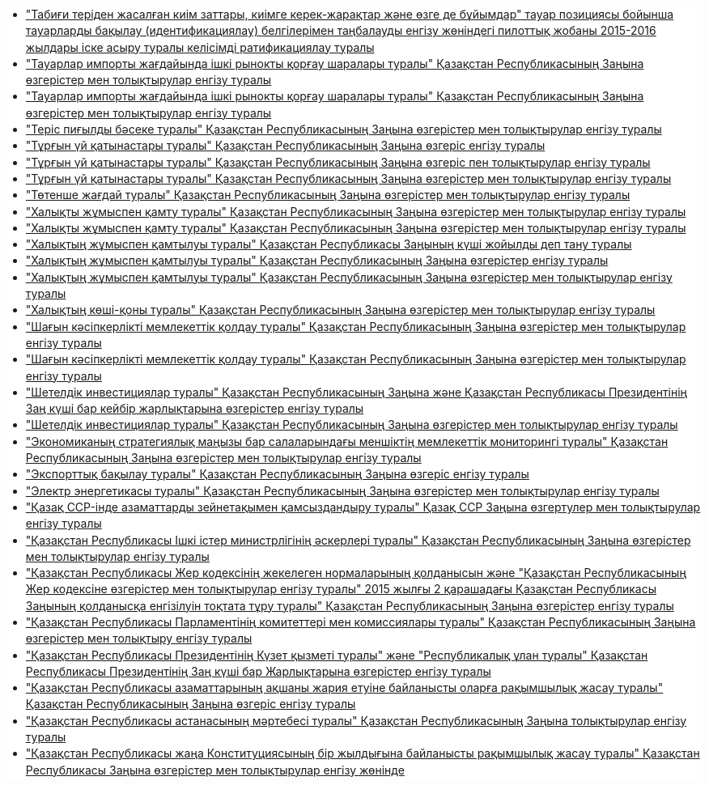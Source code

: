 * ["Табиғи теріден жасалған киім заттары, киімге керек-жарақтар және өзге де бұйымдар" тауар позициясы бойынша тауарларды бақылау (идентификациялау) белгілерімен таңбалауды енгізу жөніндегі пилоттық жобаны 2015-2016 жылдары іске асыру туралы келісімді ратификациялау туралы](99680.md)
* ["Тауарлар импорты жағдайында ішкі рынокты қорғау шаралары туралы" Қазақстан Республикасының Заңына өзгерістер мен толықтырулар енгізу туралы](24445.md)
* ["Тауарлар импорты жағдайында ішкі рынокты қорғау шаралары туралы" Қазақстан Республикасының Заңына өзгерістер мен толықтырулар енгізу туралы](3906.md)
* ["Теріс пиғылды бәсеке туралы" Қазақстан Республикасының Заңына өзгерістер мен толықтырулар енгізу туралы](7831.md)
* ["Тұрғын үй қатынастары туралы" Қазақстан Республикасының Заңына өзгеріс енгізу туралы](33992.md)
* ["Тұрғын үй қатынастары туралы" Қазақстан Республикасының Заңына өзгеріс пен толықтырулар енгізу туралы](3155.md)
* ["Тұрғын үй қатынастары туралы" Қазақстан Республикасының Заңына өзгерістер мен толықтырулар енгізу туралы](52934.md)
* ["Төтенше жағдай туралы" Қазақстан Республикасының Заңына өзгерістер мен толықтырулар енгізу туралы](26419.md)
* ["Халықты жұмыспен қамту туралы" Қазақстан Республикасының Заңына өзгерiстер мен толықтырулар енгiзу туралы](25655.md)
* ["Халықты жұмыспен қамту туралы" Қазақстан Республикасының Заңына өзгерістер мен толықтырулар енгізу туралы](18371.md)
* ["Халықтың жұмыспен қамтылуы туралы" Қазақстан Республикасы Заңының күші жойылды деп тану туралы](7914.md)
* ["Халықтың жұмыспен қамтылуы туралы" Қазақстан Республикасының Заңына өзгерістер енгізу туралы](2561.md)
* ["Халықтың жұмыспен қамтылуы туралы" Қазақстан Республикасының Заңына өзгерістер мен толықтырулар енгізу туралы](4629.md)
* ["Халықтың көші-қоны туралы" Қазақстан Республикасының Заңына өзгерістер мен толықтырулар енгізу туралы](11713.md)
* ["Шағын кәсiпкерлiктi мемлекеттiк қолдау туралы" Қазақстан Республикасының Заңына өзгерiстер мен толықтырулар енгiзу туралы](12698.md)
* ["Шағын кәсіпкерлікті мемлекеттік қолдау туралы" Қазақстан Республикасының Заңына өзгерістер мен толықтырулар енгізу туралы](3731.md)
* ["Шетелдiк инвестициялар туралы" Қазақстан Республикасының Заңына және Қазақстан Республикасы Президентiнiң Заң күшi бар кейбiр жарлықтарына өзгерiстер енгiзу туралы](104170.md)
* ["Шетелдiк инвестициялар туралы" Қазақстан Республикасының Заңына өзгерiстер мен толықтырулар енгiзу туралы](104448.md)
* ["Экономиканың стратегиялық маңызы бар салаларындағы меншіктің мемлекеттік мониторингі туралы" Қазақстан Республикасының Заңына өзгерістер мен толықтырулар енгізу туралы](44216.md)
* ["Экспорттық бақылау туралы" Қазақстан Республикасының Заңына өзгеріс енгізу туралы](17060.md)
* ["Электр энергетикасы туралы" Қазақстан Республикасының Заңына өзгерістер мен толықтырулар енгізу туралы](27185.md)
* ["Қазақ ССР-iнде азаматтарды зейнетақымен қамсыздандыру туралы" Қазақ ССР Заңына өзгертулер мен толықтырулар енгiзу туралы](104392.md)
* ["Қазақстан Республикасы Ішкі істер министрлігінің әскерлері туралы" Қазақстан Республикасының Заңына өзгерістер мен толықтырулар енгізу туралы](10766.md)
* ["Қазақстан Республикасы Жер кодексінің жекелеген нормаларының қолданысын және "Қазақстан Республикасының Жер кодексіне өзгерістер мен толықтырулар енгізу туралы" 2015 жылғы 2 қарашадағы Қазақстан Республикасы Заңының қолданысқа енгізілуін тоқтата тұру туралы" Қазақстан Республикасының Заңына өзгерістер енгізу туралы](108405.md)
* ["Қазақстан Республикасы Парламентінің комитеттері мен комиссиялары туралы" Қазақстан Республикасының Заңына өзгерістер мен толықтыру енгізу туралы](3053.md)
* ["Қазақстан Республикасы Президентiнiң Күзет қызметi туралы" және "Республикалық ұлан туралы" Қазақстан Республикасы Президентiнiң Заң күшi бар Жарлықтарына өзгерiстер енгiзу туралы](104475.md)
* ["Қазақстан Республикасы азаматтарының ақшаны жария етуіне байланысты оларға рақымшылық жасау туралы" Қазақстан Республикасының Заңына өзгеріс енгізу туралы](9361.md)
* ["Қазақстан Республикасы астанасының мәртебесі туралы" Қазақстан Республикасының Заңына толықтырулар енгізу туралы](9459.md)
* ["Қазақстан Республикасы жаңа Конституциясының бiр жылдығына байланысты рақымшылық жасау туралы" Қазақстан Республикасы Заңына өзгерiстер мен толықтырулар енгiзу жөнiнде](104431.md)